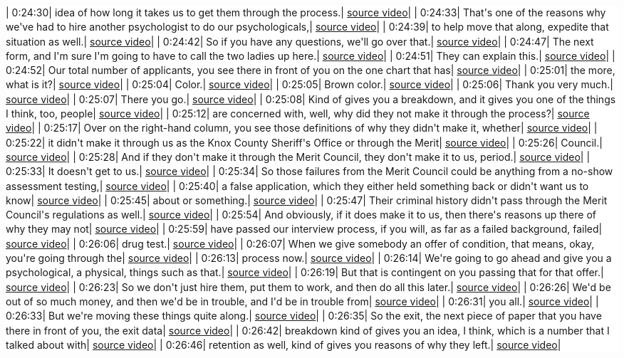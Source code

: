 | 0:24:30| idea of how long it takes us to get them through the process.| [source video](https://archive.org/details/co-com-r-267-231120?start=1470)|
| 0:24:33| That's one of the reasons why we've had to hire another psychologist to do our psychologicals,| [source video](https://archive.org/details/co-com-r-267-231120?start=1473)|
| 0:24:39| to help move that along, expedite that situation as well.| [source video](https://archive.org/details/co-com-r-267-231120?start=1479)|
| 0:24:42| So if you have any questions, we'll go over that.| [source video](https://archive.org/details/co-com-r-267-231120?start=1482)|
| 0:24:47| The next form, and I'm sure I'm going to have to call the two ladies up here.| [source video](https://archive.org/details/co-com-r-267-231120?start=1487)|
| 0:24:51| They can explain this.| [source video](https://archive.org/details/co-com-r-267-231120?start=1491)|
| 0:24:52| Our total number of applicants, you see there in front of you on the one chart that has| [source video](https://archive.org/details/co-com-r-267-231120?start=1492)|
| 0:25:01| the more, what is it?| [source video](https://archive.org/details/co-com-r-267-231120?start=1501)|
| 0:25:04| Color.| [source video](https://archive.org/details/co-com-r-267-231120?start=1504)|
| 0:25:05| Brown color.| [source video](https://archive.org/details/co-com-r-267-231120?start=1505)|
| 0:25:06| Thank you very much.| [source video](https://archive.org/details/co-com-r-267-231120?start=1506)|
| 0:25:07| There you go.| [source video](https://archive.org/details/co-com-r-267-231120?start=1507)|
| 0:25:08| Kind of gives you a breakdown, and it gives you one of the things I think, too, people| [source video](https://archive.org/details/co-com-r-267-231120?start=1508)|
| 0:25:12| are concerned with, well, why did they not make it through the process?| [source video](https://archive.org/details/co-com-r-267-231120?start=1512)|
| 0:25:17| Over on the right-hand column, you see those definitions of why they didn't make it, whether| [source video](https://archive.org/details/co-com-r-267-231120?start=1517)|
| 0:25:22| it didn't make it through us as the Knox County Sheriff's Office or through the Merit| [source video](https://archive.org/details/co-com-r-267-231120?start=1522)|
| 0:25:26| Council.| [source video](https://archive.org/details/co-com-r-267-231120?start=1526)|
| 0:25:28| And if they don't make it through the Merit Council, they don't make it to us, period.| [source video](https://archive.org/details/co-com-r-267-231120?start=1528)|
| 0:25:33| It doesn't get to us.| [source video](https://archive.org/details/co-com-r-267-231120?start=1533)|
| 0:25:34| So those failures from the Merit Council could be anything from a no-show assessment testing,| [source video](https://archive.org/details/co-com-r-267-231120?start=1534)|
| 0:25:40| a false application, which they either held something back or didn't want us to know| [source video](https://archive.org/details/co-com-r-267-231120?start=1540)|
| 0:25:45| about or something.| [source video](https://archive.org/details/co-com-r-267-231120?start=1545)|
| 0:25:47| Their criminal history didn't pass through the Merit Council's regulations as well.| [source video](https://archive.org/details/co-com-r-267-231120?start=1547)|
| 0:25:54| And obviously, if it does make it to us, then there's reasons up there of why they may not| [source video](https://archive.org/details/co-com-r-267-231120?start=1554)|
| 0:25:59| have passed our interview process, if you will, as far as a failed background, failed| [source video](https://archive.org/details/co-com-r-267-231120?start=1559)|
| 0:26:06| drug test.| [source video](https://archive.org/details/co-com-r-267-231120?start=1566)|
| 0:26:07| When we give somebody an offer of condition, that means, okay, you're going through the| [source video](https://archive.org/details/co-com-r-267-231120?start=1567)|
| 0:26:13| process now.| [source video](https://archive.org/details/co-com-r-267-231120?start=1573)|
| 0:26:14| We're going to go ahead and give you a psychological, a physical, things such as that.| [source video](https://archive.org/details/co-com-r-267-231120?start=1574)|
| 0:26:19| But that is contingent on you passing that for that offer.| [source video](https://archive.org/details/co-com-r-267-231120?start=1579)|
| 0:26:23| So we don't just hire them, put them to work, and then do all this later.| [source video](https://archive.org/details/co-com-r-267-231120?start=1583)|
| 0:26:26| We'd be out of so much money, and then we'd be in trouble, and I'd be in trouble from| [source video](https://archive.org/details/co-com-r-267-231120?start=1586)|
| 0:26:31| you all.| [source video](https://archive.org/details/co-com-r-267-231120?start=1591)|
| 0:26:33| But we're moving these things quite along.| [source video](https://archive.org/details/co-com-r-267-231120?start=1593)|
| 0:26:35| So the exit, the next piece of paper that you have there in front of you, the exit data| [source video](https://archive.org/details/co-com-r-267-231120?start=1595)|
| 0:26:42| breakdown kind of gives you an idea, I think, which is a number that I talked about with| [source video](https://archive.org/details/co-com-r-267-231120?start=1602)|
| 0:26:46| retention as well, kind of gives you reasons of why they left.| [source video](https://archive.org/details/co-com-r-267-231120?start=1606)|